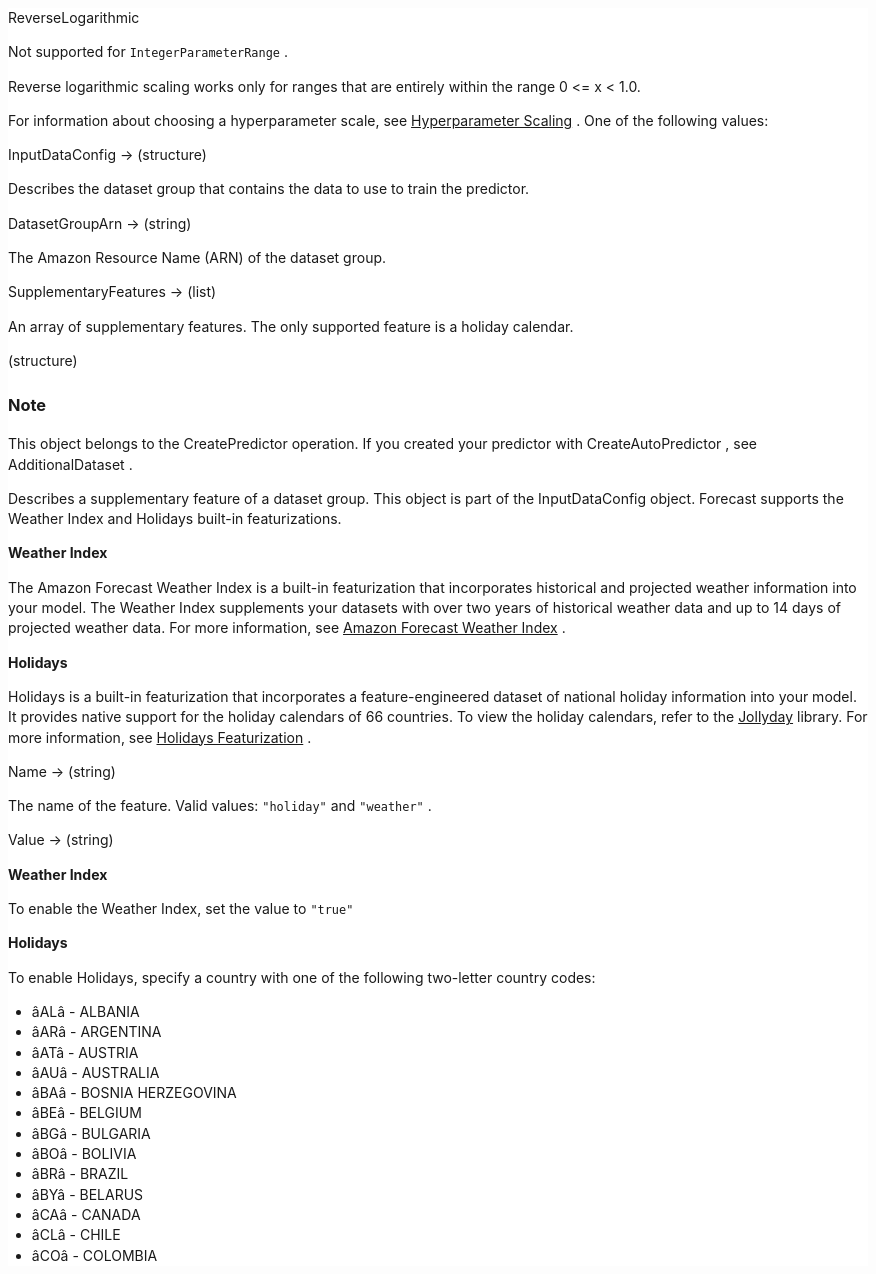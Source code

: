 ReverseLogarithmic

Not supported for `IntegerParameterRange` .

Reverse logarithmic scaling works only for ranges that are entirely within the range 0 <= x < 1.0.

For information about choosing a hyperparameter scale, see [Hyperparameter Scaling](http://docs.aws.amazon.com/sagemaker/latest/dg/automatic-model-tuning-define-ranges.html#scaling-type) . One of the following values:

InputDataConfig -> (structure)

Describes the dataset group that contains the data to use to train the predictor.

DatasetGroupArn -> (string)

The Amazon Resource Name (ARN) of the dataset group.

SupplementaryFeatures -> (list)

An array of supplementary features. The only supported feature is a holiday calendar.

(structure)

### Note

This object belongs to the  CreatePredictor operation. If you created your predictor with  CreateAutoPredictor , see  AdditionalDataset .

Describes a supplementary feature of a dataset group. This object is part of the  InputDataConfig object. Forecast supports the Weather Index and Holidays built-in featurizations.

**Weather Index**

The Amazon Forecast Weather Index is a built-in featurization that incorporates historical and projected weather information into your model. The Weather Index supplements your datasets with over two years of historical weather data and up to 14 days of projected weather data. For more information, see [Amazon Forecast Weather Index](https://docs.aws.amazon.com/forecast/latest/dg/weather.html) .

**Holidays**

Holidays is a built-in featurization that incorporates a feature-engineered dataset of national holiday information into your model. It provides native support for the holiday calendars of 66 countries. To view the holiday calendars, refer to the [Jollyday](http://jollyday.sourceforge.net/data.html) library. For more information, see [Holidays Featurization](https://docs.aws.amazon.com/forecast/latest/dg/holidays.html) .

Name -> (string)

The name of the feature. Valid values: `"holiday"` and `"weather"` .

Value -> (string)

**Weather Index**

To enable the Weather Index, set the value to `"true"`

**Holidays**

To enable Holidays, specify a country with one of the following two-letter country codes:

- âALâ - ALBANIA
- âARâ - ARGENTINA
- âATâ - AUSTRIA
- âAUâ - AUSTRALIA
- âBAâ - BOSNIA HERZEGOVINA
- âBEâ - BELGIUM
- âBGâ - BULGARIA
- âBOâ - BOLIVIA
- âBRâ - BRAZIL
- âBYâ - BELARUS
- âCAâ - CANADA
- âCLâ - CHILE
- âCOâ - COLOMBIA